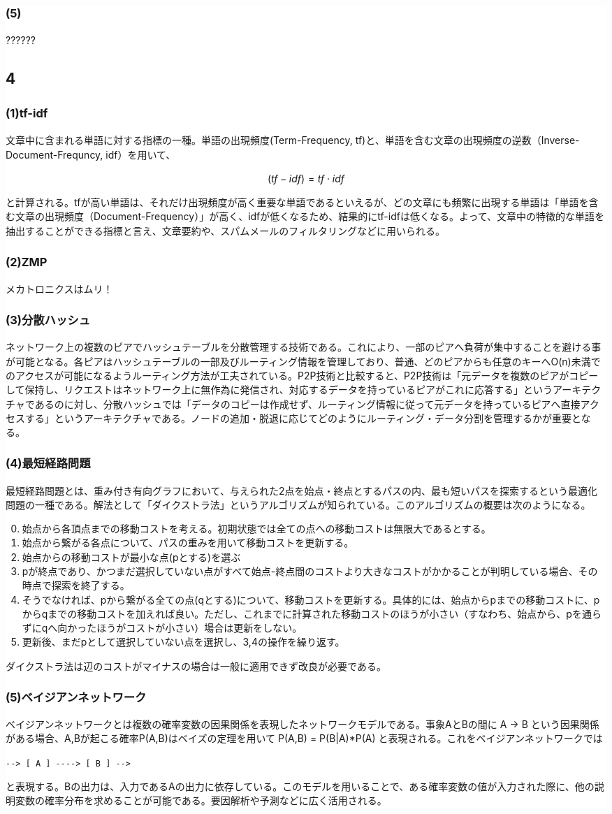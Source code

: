 ### (5)

??????

## 4

### (1)tf-idf

文章中に含まれる単語に対する指標の一種。単語の出現頻度(Term-Frequency, tf)と、単語を含む文章の出現頻度の逆数（Inverse-Document-Frequncy, idf）を用いて、

$$ (tf-idf) = tf \cdot idf $$

と計算される。tfが高い単語は、それだけ出現頻度が高く重要な単語であるといえるが、どの文章にも頻繁に出現する単語は「単語を含む文章の出現頻度（Document-Frequency）」が高く、idfが低くなるため、結果的にtf-idfは低くなる。よって、文章中の特徴的な単語を抽出することができる指標と言え、文章要約や、スパムメールのフィルタリングなどに用いられる。

### (2)ZMP

メカトロニクスはムリ！

### (3)分散ハッシュ

ネットワーク上の複数のピアでハッシュテーブルを分散管理する技術である。これにより、一部のピアへ負荷が集中することを避ける事が可能となる。各ピアはハッシュテーブルの一部及びルーティング情報を管理しており、普通、どのピアからも任意のキーへO(n)未満でのアクセスが可能になるようルーティング方法が工夫されている。P2P技術と比較すると、P2P技術は「元データを複数のピアがコピーして保持し、リクエストはネットワーク上に無作為に発信され、対応するデータを持っているピアがこれに応答する」というアーキテクチャであるのに対し、分散ハッシュでは「データのコピーは作成せず、ルーティング情報に従って元データを持っているピアへ直接アクセスする」というアーキテクチャである。ノードの追加・脱退に応じてどのようにルーティング・データ分割を管理するかが重要となる。


### (4)最短経路問題

最短経路問題とは、重み付き有向グラフにおいて、与えられた2点を始点・終点とするパスの内、最も短いパスを探索するという最適化問題の一種である。解法として「ダイクストラ法」というアルゴリズムが知られている。このアルゴリズムの概要は次のようになる。

0. 始点から各頂点までの移動コストを考える。初期状態では全ての点への移動コストは無限大であるとする。
1. 始点から繋がる各点について、パスの重みを用いて移動コストを更新する。
2. 始点からの移動コストが最小な点(pとする)を選ぶ
3. pが終点であり、かつまだ選択していない点がすべて始点-終点間のコストより大きなコストがかかることが判明している場合、その時点で探索を終了する。
4. そうでなければ、pから繋がる全ての点(qとする)について、移動コストを更新する。具体的には、始点からpまでの移動コストに、pからqまでの移動コストを加えれば良い。ただし、これまでに計算された移動コストのほうが小さい（すなわち、始点から、pを通らずにqへ向かったほうがコストが小さい）場合は更新をしない。
5. 更新後、まだpとして選択していない点を選択し、3,4の操作を繰り返す。

ダイクストラ法は辺のコストがマイナスの場合は一般に適用できず改良が必要である。

### (5)ベイジアンネットワーク

ベイジアンネットワークとは複数の確率変数の因果関係を表現したネットワークモデルである。事象AとBの間に A -> B という因果関係がある場合、A,Bが起こる確率P(A,B)はベイズの定理を用いて P(A,B) = P(B|A)*P(A) と表現される。これをベイジアンネットワークでは

```
--> [ A ] ----> [ B ] -->
```

と表現する。Bの出力は、入力であるAの出力に依存している。このモデルを用いることで、ある確率変数の値が入力された際に、他の説明変数の確率分布を求めることが可能である。要因解析や予測などに広く活用される。
